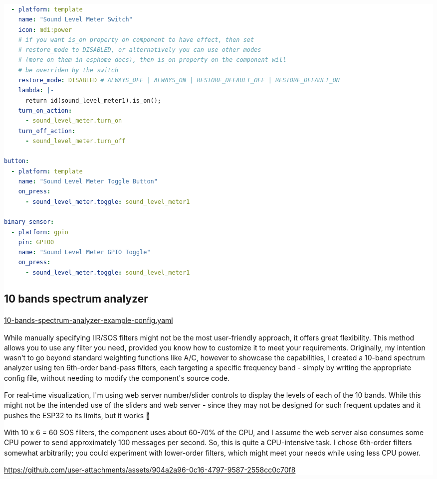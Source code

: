 ```yaml
  - platform: template
    name: "Sound Level Meter Switch"
    icon: mdi:power
    # if you want is_on property on component to have effect, then set
    # restore_mode to DISABLED, or alternatively you can use other modes
    # (more on them in esphome docs), then is_on property on the component will
    # be overriden by the switch
    restore_mode: DISABLED # ALWAYS_OFF | ALWAYS_ON | RESTORE_DEFAULT_OFF | RESTORE_DEFAULT_ON
    lambda: |-
      return id(sound_level_meter1).is_on();
    turn_on_action:
      - sound_level_meter.turn_on
    turn_off_action:
      - sound_level_meter.turn_off

button:
  - platform: template
    name: "Sound Level Meter Toggle Button"
    on_press:
      - sound_level_meter.toggle: sound_level_meter1

binary_sensor:
  - platform: gpio
    pin: GPIO0
    name: "Sound Level Meter GPIO Toggle"
    on_press:
      - sound_level_meter.toggle: sound_level_meter1
```

## 10 bands spectrum analyzer

[10-bands-spectrum-analyzer-example-config.yaml](configs/10-bands-spectrum-analyzer-example-config.yaml)

While manually specifying IIR/SOS filters might not be the most user-friendly approach, it offers great flexibility. This method allows you to use any filter you need, provided you know how to customize it to meet your requirements. Originally, my intention wasn’t to go beyond standard weighting functions like A/C, however to showcase the capabilities, I created a 10-band spectrum analyzer using ten 6th-order band-pass filters, each targeting a specific frequency band - simply by writing the appropriate config file, without needing to modify the component's source code.

For real-time visualization, I'm using web server number/slider controls to display the levels of each of the 10 bands. While this might not be the intended use of the sliders and web server - since they may not be designed for such frequent updates and it pushes the ESP32 to its limits, but it works 🤪

With 10 x 6 = 60 SOS filters, the component uses about 60-70% of the CPU, and I assume the web server also consumes some CPU power to send approximately 100 messages per second. So, this is quite a CPU-intensive task. I chose 6th-order filters somewhat arbitrarily; you could experiment with lower-order filters, which might meet your needs while using less CPU power.

https://github.com/user-attachments/assets/904a2a96-0c16-4797-9587-2558cc0c70f8

